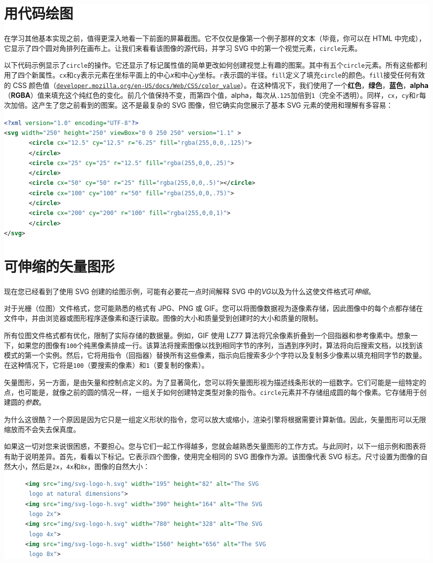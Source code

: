 # 用代码绘图

在学习其他基本实现之前，值得更深入地看一下前面的屏幕截图。它不仅仅是像第一个例子那样的文本（毕竟，你可以在 HTML 中完成），它显示了四个圆对角排列在画布上。让我们来看看该图像的源代码，并学习 SVG 中的第一个视觉元素，`circle`元素。

以下代码示例显示了`circle`的操作。它还显示了标记属性值的简单更改如何创建视觉上有趣的图案。其中有五个`circle`元素。所有这些都利用了四个新属性。`cx`和`cy`表示元素在坐标平面上的中心*x*和中心*y*坐标。`r`表示圆的半径。`fill`定义了填充`circle`的颜色。`fill`接受任何有效的 CSS 颜色值（[`developer.mozilla.org/en-US/docs/Web/CSS/color_value`](https://developer.mozilla.org/en-US/docs/Web/CSS/color_value)）。在这种情况下，我们使用了一个**红色**，**绿色**，**蓝色**，**alpha**（**RGBA**）值来填充这个纯红色的变化。前几个值保持不变，而第四个值，alpha，每次从`.125`加倍到`1`（完全不透明）。同样，`cx`，`cy`和`r`每次加倍。这产生了您之前看到的图案。这不是最复杂的 SVG 图像，但它确实向您展示了基本 SVG 元素的使用和理解有多容易：

```xml
<?xml version="1.0" encoding="UTF-8"?>
<svg width="250" height="250" viewBox="0 0 250 250" version="1.1" >
       <circle cx="12.5" cy="12.5" r="6.25" fill="rgba(255,0,0,.125)">
       </circle>
       <circle cx="25" cy="25" r="12.5" fill="rgba(255,0,0,.25)">
       </circle>
       <circle cx="50" cy="50" r="25" fill="rgba(255,0,0,.5)"></circle>
       <circle cx="100" cy="100" r="50" fill="rgba(255,0,0,.75)">
       </circle>
       <circle cx="200" cy="200" r="100" fill="rgba(255,0,0,1)">
       </circle>
</svg>
```

# 可伸缩的矢量图形

现在您已经看到了使用 SVG 创建的绘图示例，可能有必要花一点时间解释 SVG 中的*VG*以及为什么这使文件格式可*伸缩*。

对于光栅（位图）文件格式，您可能熟悉的格式有 JPG、PNG 或 GIF。您可以将图像数据视为逐像素存储，因此图像中的每个点都存储在文件中，并由浏览器或图形程序逐像素和逐行读取。图像的大小和质量受到创建时的大小和质量的限制。

所有位图文件格式都有优化，限制了实际存储的数据量。例如，GIF 使用 LZ77 算法将冗余像素折叠到一个回指器和参考像素中。想象一下，如果您的图像有`100`个纯黑像素排成一行。该算法将搜索图像以找到相同字节的序列，当遇到序列时，算法将向后搜索文档，以找到该模式的第一个实例。然后，它将用指令（回指器）替换所有这些像素，指示向后搜索多少个字符以及复制多少像素以填充相同字节的数量。在这种情况下，它将是`100`（要搜索的像素）和`1`（要复制的像素）。

矢量图形，另一方面，是由矢量和控制点定义的。为了显著简化，您可以将矢量图形视为描述线条形状的一组数字。它们可能是一组特定的点，也可能是，就像之前的圆的情况一样，一组关于如何创建特定类型对象的指令。`circle`元素并不存储组成圆的每个像素。它存储用于创建圆的*参数*。

为什么这很酷？一个原因是因为它只是一组定义形状的指令，您可以放大或缩小，渲染引擎将根据需要计算新值。因此，矢量图形可以无限缩放而不会失去保真度。

如果这一切对您来说很困惑，不要担心。您与它们一起工作得越多，您就会越熟悉矢量图形的工作方式。与此同时，以下一组示例和图表将有助于说明差异。首先，看看以下标记。它表示四个图像，使用完全相同的 SVG 图像作为源。该图像代表 SVG 标志。尺寸设置为图像的自然大小，然后是`2x`，`4x`和`8x`，图像的自然大小：

```xml
      <img src="img/svg-logo-h.svg" width="195" height="82" alt="The SVG 
       logo at natural dimensions">
      <img src="img/svg-logo-h.svg" width="390" height="164" alt="The SVG 
       logo 2x">
      <img src="img/svg-logo-h.svg" width="780" height="328" alt="The SVG
       logo 4x">
      <img src="img/svg-logo-h.svg" width="1560" height="656" alt="The SVG
       logo 8x">
```
